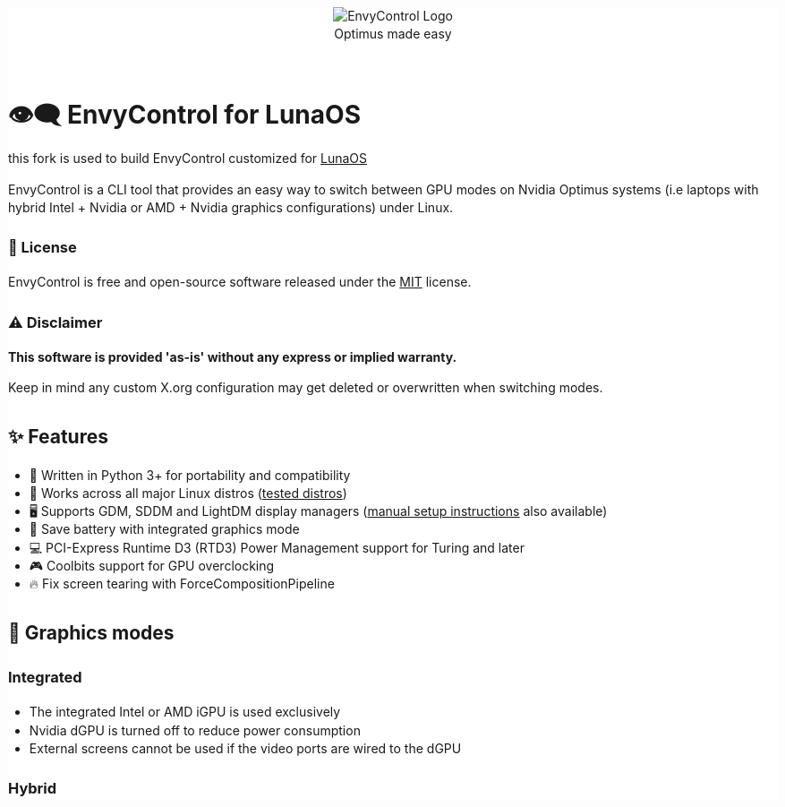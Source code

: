 <div align="center">
<picture>
  <source media="(prefers-color-scheme: dark)" srcset="https://github.com/bayasdev/envycontrol/raw/main/logos/dark.png">
  <img alt="EnvyControl Logo" src="https://github.com/bayasdev/envycontrol/raw/main/logos/light.png" height="100px">
</picture>
<br>
Optimus made easy
</div>
<br>

# 👁‍🗨 EnvyControl for LunaOS
this fork is used to build EnvyControl customized for [LunaOS](https://gitlab.com/LunaOS/)

EnvyControl is a CLI tool that provides an easy way to switch between GPU modes on Nvidia Optimus systems (i.e laptops with hybrid Intel + Nvidia or AMD + Nvidia graphics configurations) under Linux.

### 📖 License

EnvyControl is free and open-source software released under the [MIT](https://github.com/bayasdev/envycontrol/blob/main/LICENSE) license.

### ⚠️ Disclaimer

**This software is provided 'as-is' without any express or implied warranty.**

Keep in mind any custom X.org configuration may get deleted or overwritten when switching modes.

## ✨ Features

- 🐍 Written in Python 3+ for portability and compatibility
- 🐧 Works across all major Linux distros ([tested distros](https://github.com/bayasdev/envycontrol/wiki/Frequently-Asked-Questions#tested-distros))
- 🖥️ Supports GDM, SDDM and LightDM display managers ([manual setup instructions](https://github.com/bayasdev/envycontrol/wiki/Frequently-Asked-Questions#what-to-do-if-my-display-manager-is-not-supported) also available)
- 🔋 Save battery with integrated graphics mode
- 💻 PCI-Express Runtime D3 (RTD3) Power Management support for Turing and later
- 🎮 Coolbits support for GPU overclocking
- 🔥 Fix screen tearing with ForceCompositionPipeline

## 📖 Graphics modes

### Integrated

- The integrated Intel or AMD iGPU is used exclusively
- Nvidia dGPU is turned off to reduce power consumption
- External screens cannot be used if the video ports are wired to the dGPU

### Hybrid
